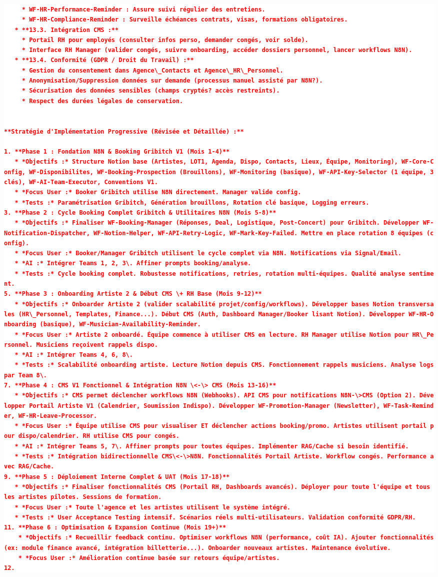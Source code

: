 ```json
     * WF-HR-Performance-Reminder : Assure suivi régulier des entretiens.  
     * WF-HR-Compliance-Reminder : Surveille échéances contrats, visas, formations obligatoires.  
   * **13.3. Intégration CMS :**  
     * Portail RH pour employés (consulter infos perso, demander congés, voir solde).  
     * Interface RH Manager (valider congés, suivre onboarding, accéder dossiers personnel, lancer workflows N8N).  
   * **13.4. Conformité (GDPR / Droit du Travail) :**  
     * Gestion du consentement dans Agence\_Contacts et Agence\_HR\_Personnel.  
     * Anonymisation/Suppression données sur demande (processus manuel assisté par N8N?).  
     * Sécurisation des données sensibles (champs cryptés? accès restreints).  
     * Respect des durées légales de conservation.  


**Stratégie d'Implémentation Progressive (Révisée et Détaillée) :**

1. **Phase 1 : Fondation N8N & Booking Gribitch V1 (Mois 1-4)**  
   * *Objectifs :* Structure Notion base (Artistes, LOT1, Agenda, Dispo, Contacts, Lieux, Équipe, Monitoring), WF-Core-Config, WF-Disponibilites, WF-Booking-Prospection (Brouillons), WF-Monitoring (basique), WF-API-Key-Selector (1 équipe, 3 clés), WF-AI-Team-Executor, Conventions V1.  
   * *Focus User :* Booker Gribitch utilise N8N directement. Manager valide config.  
   * *Tests :* Paramétrisation Gribitch, Génération brouillons, Rotation clé basique, Logging erreurs.  
3. **Phase 2 : Cycle Booking Complet Gribitch & Utilitaires N8N (Mois 5-8)**  
   * *Objectifs :* Finaliser WF-Booking-Manager (Réponses, Deal, Logistique, Post-Concert) pour Gribitch. Développer WF-Notification-Dispatcher, WF-Notion-Helper, WF-API-Retry-Logic, WF-Mark-Key-Failed. Mettre en place rotation 8 équipes (config).  
   * *Focus User :* Booker/Manager Gribitch utilisent le cycle complet via N8N. Notifications via Signal/Email.  
   * *AI :* Intégrer Teams 1, 2, 3\. Affiner prompts booking/analyse.  
   * *Tests :* Cycle booking complet. Robustesse notifications, retries, rotation multi-équipes. Qualité analyse sentiment.  
5. **Phase 3 : Onboarding Artiste 2 & Début CMS \+ RH Base (Mois 9-12)**  
   * *Objectifs :* Onboarder Artiste 2 (valider scalabilité projet/config/workflows). Développer bases Notion transversales (HR\_Personnel, Templates, Finance...). Début CMS (Auth, Dashboard Manager/Booker lisant Notion). Développer WF-HR-Onboarding (basique), WF-Musician-Availability-Reminder.  
   * *Focus User :* Artiste 2 onboardé. Équipe commence à utiliser CMS en lecture. RH Manager utilise Notion pour HR\_Personnel. Musiciens reçoivent rappels dispo.  
   * *AI :* Intégrer Teams 4, 6, 8\.  
   * *Tests :* Scalabilité onboarding artiste. Lecture Notion depuis CMS. Fonctionnement rappels musiciens. Analyse logs par Team 8\.  
7. **Phase 4 : CMS V1 Fonctionnel & Intégration N8N \<-\> CMS (Mois 13-16)**  
   * *Objectifs :* CMS permet déclencher workflows N8N (Webhooks). API CMS pour notifications N8N-\>CMS (Option 2). Développer Portail Artiste V1 (Calendrier, Soumission Indispo). Développer WF-Promotion-Manager (Newsletter), WF-Task-Reminder, WF-HR-Leave-Processor.  
   * *Focus User :* Équipe utilise CMS pour visualiser ET déclencher actions booking/promo. Artistes utilisent portail pour dispo/calendrier. RH utilise CMS pour congés.  
   * *AI :* Intégrer Teams 5, 7\. Affiner prompts pour toutes équipes. Implémenter RAG/Cache si besoin identifié.  
   * *Tests :* Intégration bidirectionnelle CMS\<-\>N8N. Fonctionnalités Portail Artiste. Workflow congés. Performance avec RAG/Cache.  
9. **Phase 5 : Déploiement Interne Complet & UAT (Mois 17-18)**  
   * *Objectifs :* Finaliser fonctionnalités CMS (Portail RH, Dashboards avancés). Déployer pour toute l'équipe et tous les artistes pilotes. Sessions de formation.  
   * *Focus User :* Toute l'agence et les artistes utilisent le système intégré.  
   * *Tests :* User Acceptance Testing intensif. Scénarios réels multi-utilisateurs. Validation conformité GDPR/RH.  
11. **Phase 6 : Optimisation & Expansion Continue (Mois 19+)**  
    * *Objectifs :* Recueillir feedback continu. Optimiser workflows N8N (performance, coût IA). Ajouter fonctionnalités (ex: module finance avancé, intégration billetterie...). Onboarder nouveaux artistes. Maintenance évolutive.  
    * *Focus User :* Amélioration continue basée sur retours équipe/artistes.  
12. 

```